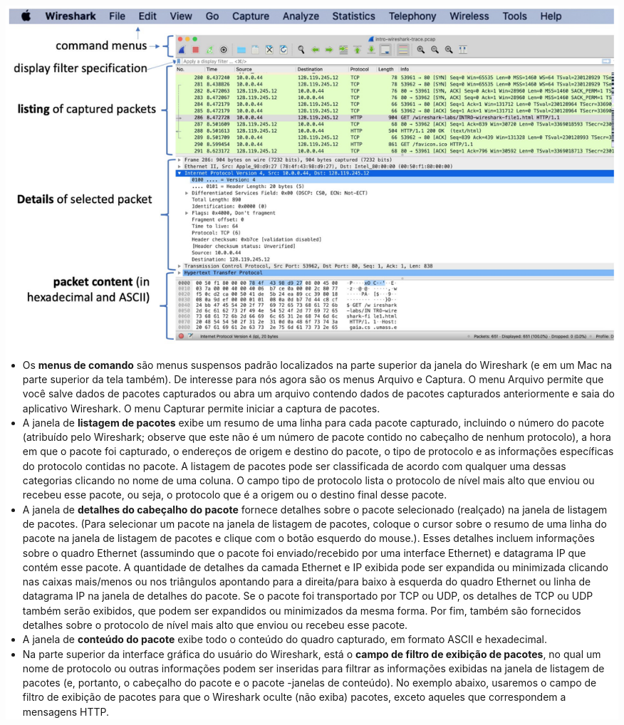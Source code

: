 ![durante_a_captura](window_during_capture.png)

- Os **menus de comando** são menus suspensos padrão localizados na parte superior da janela do Wireshark (e em um Mac na parte superior da tela também). De interesse para nós agora são os menus Arquivo e Captura. O menu Arquivo permite que você salve dados de pacotes capturados ou abra um arquivo contendo dados de pacotes capturados anteriormente e saia do aplicativo Wireshark. O menu Capturar permite iniciar a captura de pacotes.
- A janela de **listagem de pacotes** exibe um resumo de uma linha para cada pacote capturado, incluindo o número do pacote (atribuído pelo Wireshark; observe que este não é um número de pacote contido no cabeçalho de nenhum protocolo), a hora em que o pacote foi capturado, o endereços de origem e destino do pacote, o tipo de protocolo e as informações específicas do protocolo contidas no pacote. A listagem de pacotes pode ser classificada de acordo com qualquer uma dessas categorias clicando no nome de uma coluna. O campo tipo de protocolo lista o protocolo de nível mais alto que enviou ou recebeu esse pacote, ou seja, o protocolo que é a origem ou o destino final desse pacote.
- A janela de **detalhes do cabeçalho do pacote** fornece detalhes sobre o pacote selecionado (realçado) na janela de listagem de pacotes. (Para selecionar um pacote na janela de listagem de pacotes, coloque o cursor sobre o resumo de uma linha do pacote na janela de listagem de pacotes e clique com o botão esquerdo do mouse.). Esses detalhes incluem informações sobre o quadro Ethernet (assumindo que o pacote foi enviado/recebido por uma interface Ethernet) e datagrama IP que contém esse pacote. A quantidade de detalhes da camada Ethernet e IP exibida pode ser expandida ou minimizada clicando nas caixas mais/menos ou nos triângulos apontando para a direita/para baixo à esquerda do quadro Ethernet ou linha de datagrama IP na janela de detalhes do pacote. Se o pacote foi transportado por TCP ou UDP, os detalhes de TCP ou UDP também serão exibidos, que podem ser expandidos ou minimizados da mesma forma. Por fim, também são fornecidos detalhes sobre o protocolo de nível mais alto que enviou ou recebeu esse pacote.
- A janela de **conteúdo do pacote** exibe todo o conteúdo do quadro capturado, em formato ASCII e hexadecimal.
- Na parte superior da interface gráfica do usuário do Wireshark, está o **campo de filtro de exibição de pacotes**, no qual um nome de protocolo ou outras informações podem ser inseridas para filtrar as informações exibidas na janela de listagem de pacotes (e, portanto, o cabeçalho do pacote e o pacote -janelas de conteúdo). No exemplo abaixo, usaremos o campo de filtro de exibição de pacotes para que o Wireshark oculte (não exiba) pacotes, exceto aqueles que correspondem a mensagens HTTP.
